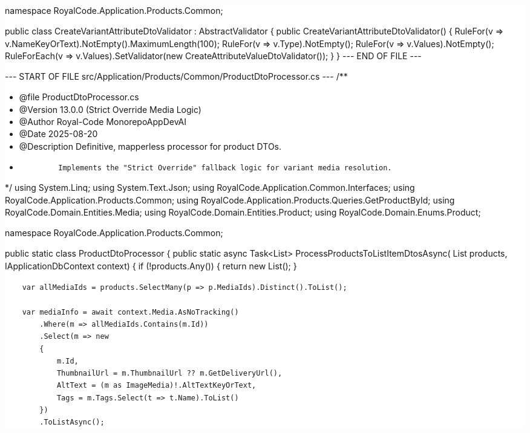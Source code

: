 namespace RoyalCode.Application.Products.Common;

public class CreateVariantAttributeDtoValidator : AbstractValidator<CreateVariantAttributeDto>
{
    public CreateVariantAttributeDtoValidator()
    {
        RuleFor(v => v.NameKeyOrText).NotEmpty().MaximumLength(100);
        RuleFor(v => v.Type).NotEmpty();
        RuleFor(v => v.Values).NotEmpty();
        RuleForEach(v => v.Values).SetValidator(new CreateAttributeValueDtoValidator());
    }
}
--- END OF FILE ---

--- START OF FILE src/Application/Products/Common/ProductDtoProcessor.cs ---
/**
 * @file ProductDtoProcessor.cs
 * @Version 13.0.0 (Strict Override Media Logic)
 * @Author Royal-Code MonorepoAppDevAI
 * @Date 2025-08-20
 * @Description Definitive, mapperless processor for product DTOs.
 *              Implements the "Strict Override" fallback logic for variant media resolution.
 */
using System.Linq;
using System.Text.Json;
using RoyalCode.Application.Common.Interfaces;
using RoyalCode.Application.Products.Common;
using RoyalCode.Application.Products.Queries.GetProductById;
using RoyalCode.Domain.Entities.Media;
using RoyalCode.Domain.Entities.Product;
using RoyalCode.Domain.Enums.Product;

namespace RoyalCode.Application.Products.Common;

public static class ProductDtoProcessor
{
    public static async Task<List<ProductListItemDto>> ProcessProductsToListItemDtosAsync(
        List<ProductBase> products, IApplicationDbContext context)
    {
        if (!products.Any())
        {
            return new List<ProductListItemDto>();
        }

        var allMediaIds = products.SelectMany(p => p.MediaIds).Distinct().ToList();

        var mediaInfo = await context.Media.AsNoTracking()
            .Where(m => allMediaIds.Contains(m.Id))
            .Select(m => new
            {
                m.Id,
                ThumbnailUrl = m.ThumbnailUrl ?? m.GetDeliveryUrl(),
                AltText = (m as ImageMedia)!.AltTextKeyOrText,
                Tags = m.Tags.Select(t => t.Name).ToList()
            })
            .ToListAsync();
